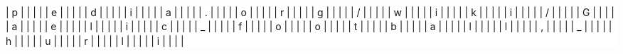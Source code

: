 | p |             |           |                                        |
| e |             |           |                                        |
| d |             |           |                                        |
| i |             |           |                                        |
| a |             |           |                                        |
| . |             |           |                                        |
| o |             |           |                                        |
| r |             |           |                                        |
| g |             |           |                                        |
| / |             |           |                                        |
| w |             |           |                                        |
| i |             |           |                                        |
| k |             |           |                                        |
| i |             |           |                                        |
| / |             |           |                                        |
| G |             |           |                                        |
| a |             |           |                                        |
| e |             |           |                                        |
| l |             |           |                                        |
| i |             |           |                                        |
| c |             |           |                                        |
| _ |             |           |                                        |
| f |             |           |                                        |
| o |             |           |                                        |
| o |             |           |                                        |
| t |             |           |                                        |
| b |             |           |                                        |
| a |             |           |                                        |
| l |             |           |                                        |
| l |             |           |                                        |
| , |             |           |                                        |
| _ |             |           |                                        |
| h |             |           |                                        |
| u |             |           |                                        |
| r |             |           |                                        |
| l |             |           |                                        |
| i |             |           |                                        |
